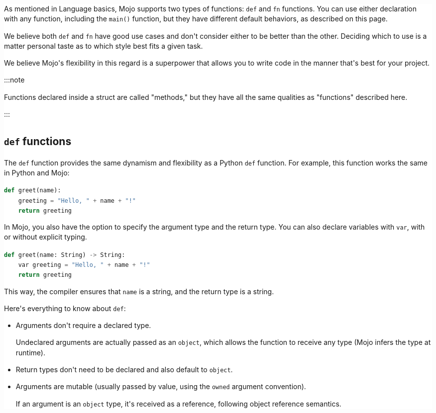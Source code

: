 As mentioned in Language basics, Mojo supports two
types of functions: `def` and `fn` functions. You can use either declaration
with any function, including the `main()` function, but they have different
default behaviors, as described on this page.

We believe both `def` and `fn` have good use cases and don't consider either to
be better than the other. Deciding which to use is a matter personal taste as
to which style best fits a given task.

We believe Mojo's flexibility in this regard is a superpower that allows you to
write code in the manner that's best for your project.

:::note

Functions declared inside a struct are called
"methods," but they have all the same qualities as "functions" described here.

:::

## `def` functions

The `def` function provides the same dynamism and flexibility as a Python
`def` function. For example, this function works the same in Python and Mojo:


```python
def greet(name):
    greeting = "Hello, " + name + "!"
    return greeting
```

In Mojo, you also have the option to specify the argument type and the return
type. You can also declare variables with `var`, with or without explicit
typing.


```python
def greet(name: String) -> String:
    var greeting = "Hello, " + name + "!"
    return greeting
```

This way, the compiler ensures that `name` is a string, and the return type is a
string.

Here's everything to know about `def`:

- Arguments don't require a declared type.

  Undeclared arguments are actually passed as an `object`, which allows the
  function to receive any type (Mojo infers the type at runtime).

- Return types don't need to be declared and also default to `object`.

- Arguments are mutable (usually passed by value, using the `owned` argument
  convention).

  If an argument is an `object` type, it's received as a reference, following
  object reference
  semantics.
  